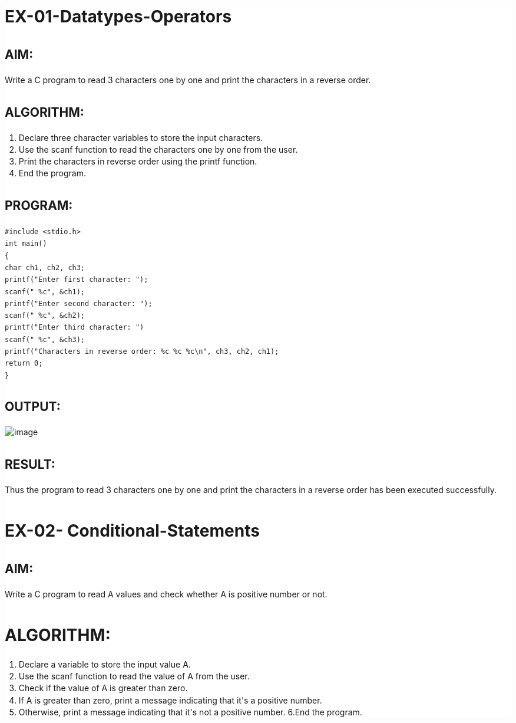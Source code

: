 
# EX-01-Datatypes-Operators
## AIM:
Write a C program to read 3 characters one by one and print the characters in a reverse order.

## ALGORITHM:
1.	Declare three character variables to store the input characters.
2.	Use the scanf function to read the characters one by one from the user.
3.	Print the characters in reverse order using the printf function.
4.	End the program.

## PROGRAM:
	#include <stdio.h>
	int main()
	{
	char ch1, ch2, ch3;
	printf("Enter first character: ");
	scanf(" %c", &ch1);
	printf("Enter second character: ");
	scanf(" %c", &ch2);
	printf("Enter third character: ")
	scanf(" %c", &ch3);
	printf("Characters in reverse order: %c %c %c\n", ch3, ch2, ch1);
	return 0;
	}

## OUTPUT:

![image](https://github.com/user-attachments/assets/ead42deb-7eba-4468-9b15-c7b23c736ba8)

## RESULT:
Thus the program to read 3 characters one by one and print the characters in a reverse order has been executed successfully.


# EX-02- Conditional-Statements
## AIM:
Write a C program to read A values and check whether A is positive number or not.

# ALGORITHM:
1.	Declare a variable to store the input value A.
2.	Use the scanf function to read the value of A from the user.
3.	Check if the value of A is greater than zero.
4.	If A is greater than zero, print a message indicating that it's a positive number. 
5.	Otherwise, print a message indicating that it's not a positive number.
6.End the program.
